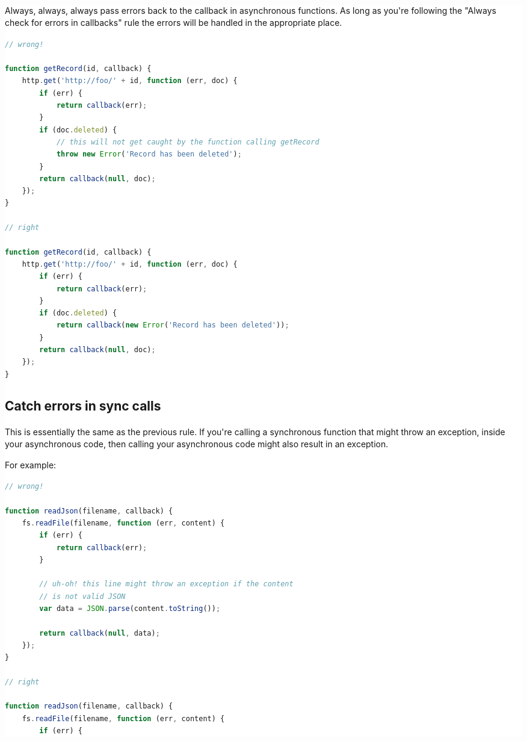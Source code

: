Always, always, always pass errors back to the callback in asynchronous functions. As long as you're following the "Always check for errors in callbacks" rule the errors will be handled in the appropriate place.

```javascript
// wrong!

function getRecord(id, callback) {
    http.get('http://foo/' + id, function (err, doc) {
        if (err) {
            return callback(err);
        }
        if (doc.deleted) {
            // this will not get caught by the function calling getRecord
            throw new Error('Record has been deleted');
        }
        return callback(null, doc);
    });
}

// right

function getRecord(id, callback) {
    http.get('http://foo/' + id, function (err, doc) {
        if (err) {
            return callback(err);
        }
        if (doc.deleted) {
            return callback(new Error('Record has been deleted'));
        }
        return callback(null, doc);
    });
}
```

## Catch errors in sync calls

This is essentially the same as the previous rule. If you're calling a synchronous function that might throw an exception, inside your asynchronous code, then calling your asynchronous code might also result in an exception.

For example:

```javascript
// wrong!

function readJson(filename, callback) {
    fs.readFile(filename, function (err, content) {
        if (err) {
            return callback(err);
        }

        // uh-oh! this line might throw an exception if the content
        // is not valid JSON
        var data = JSON.parse(content.toString());

        return callback(null, data);
    });
}

// right

function readJson(filename, callback) {
    fs.readFile(filename, function (err, content) {
        if (err) {
```
